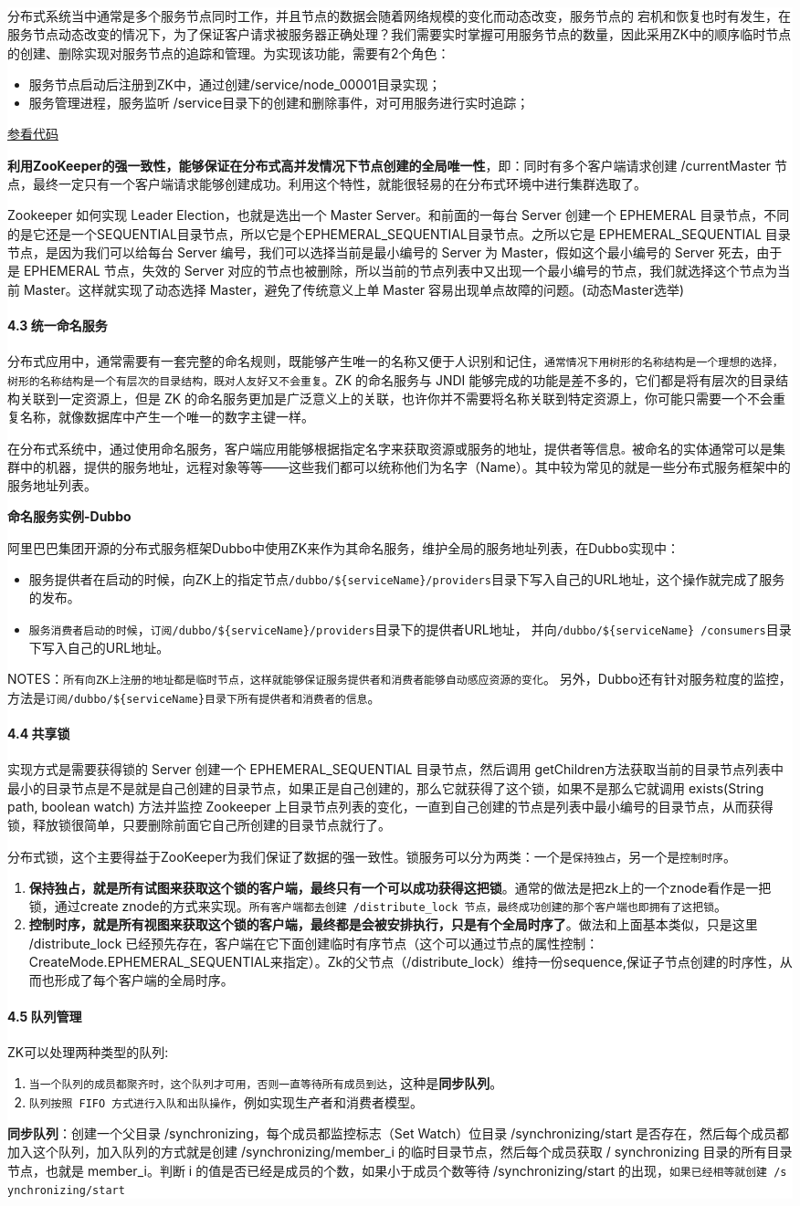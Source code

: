 分布式系统当中通常是多个服务节点同时工作，并且节点的数据会随着网络规模的变化而动态改变，服务节点的 宕机和恢复也时有发生，在服务节点动态改变的情况下，为了保证客户请求被服务器正确处理？我们需要实时掌握可用服务节点的数量，因此采用ZK中的顺序临时节点的创建、删除实现对服务节点的追踪和管理。为实现该功能，需要有2个角色：

- 服务节点启动后注册到ZK中，通过创建/service/node_00001目录实现；
- 服务管理进程，服务监听 /service目录下的创建和删除事件，对可用服务进行实时追踪；

[参看代码](https://github.com/gaocn/distributed_techs/tree/master/zk-in-action)

**利用ZooKeeper的强一致性，能够保证在分布式高并发情况下节点创建的全局唯一性**，即：同时有多个客户端请求创建 /currentMaster 节点，最终一定只有一个客户端请求能够创建成功。利用这个特性，就能很轻易的在分布式环境中进行集群选取了。  

Zookeeper 如何实现 Leader Election，也就是选出一个 Master Server。和前面的一每台 Server 创建一个 EPHEMERAL 目录节点，不同的是它还是一个SEQUENTIAL目录节点，所以它是个EPHEMERAL_SEQUENTIAL目录节点。之所以它是 EPHEMERAL_SEQUENTIAL 目录节点，是因为我们可以给每台 Server 编号，我们可以选择当前是最小编号的 Server 为 Master，假如这个最小编号的 Server 死去，由于是 EPHEMERAL 节点，失效的 Server 对应的节点也被删除，所以当前的节点列表中又出现一个最小编号的节点，我们就选择这个节点为当前 Master。这样就实现了动态选择 Master，避免了传统意义上单 Master 容易出现单点故障的问题。(动态Master选举)

#### 4.3 统一命名服务

分布式应用中，通常需要有一套完整的命名规则，既能够产生唯一的名称又便于人识别和记住，`通常情况下用树形的名称结构是一个理想的选择，树形的名称结构是一个有层次的目录结构，既对人友好又不会重复`。ZK 的命名服务与 JNDI 能够完成的功能是差不多的，它们都是将有层次的目录结构关联到一定资源上，但是 ZK 的命名服务更加是广泛意义上的关联，也许你并不需要将名称关联到特定资源上，你可能只需要一个不会重复名称，就像数据库中产生一个唯一的数字主键一样。 

在分布式系统中，通过使用命名服务，客户端应用能够根据指定名字来获取资源或服务的地址，提供者等信息`。`被命名的实体通常可以是集群中的机器，提供的服务地址，远程对象等等——这些我们都可以统称他们为名字（Name）。其中较为常见的就是一些分布式服务框架中的服务地址列表。 

**命名服务实例-Dubbo** 

阿里巴巴集团开源的分布式服务框架Dubbo中使用ZK来作为其命名服务，维护全局的服务地址列表，在Dubbo实现中： 

- 服务提供者在启动的时候，向ZK上的指定节点`/dubbo/${serviceName}/providers`目录下写入自己的URL地址，这个操作就完成了服务的发布。

- `服务消费者启动的时候`，`订阅/dubbo/${serviceName}/providers`目录下的提供者URL地址， 并向`/dubbo/${serviceName} /consumers`目录下写入自己的URL地址。 

NOTES：`所有向ZK上注册的地址都是临时节点，这样就能够保证服务提供者和消费者能够自动感应资源的变化`。 另外，Dubbo还有针对服务粒度的监控，方法是`订阅/dubbo/${serviceName}目录下所有提供者和消费者的信息`。 

#### 4.4 共享锁

实现方式是需要获得锁的 Server 创建一个 EPHEMERAL_SEQUENTIAL 目录节点，然后调用 getChildren方法获取当前的目录节点列表中最小的目录节点是不是就是自己创建的目录节点，如果正是自己创建的，那么它就获得了这个锁，如果不是那么它就调用 exists(String path, boolean watch) 方法并监控 Zookeeper 上目录节点列表的变化，一直到自己创建的节点是列表中最小编号的目录节点，从而获得锁，释放锁很简单，只要删除前面它自己所创建的目录节点就行了。 

分布式锁，这个主要得益于ZooKeeper为我们保证了数据的强一致性。锁服务可以分为两类：一个是`保持独占`，另一个是`控制时序`。 

1. **保持独占，就是所有试图来获取这个锁的客户端，最终只有一个可以成功获得这把锁**。通常的做法是把zk上的一个znode看作是一把锁，通过create znode的方式来实现。`所有客户端都去创建 /distribute_lock 节点，最终成功创建的那个客户端也即拥有了这把锁`。 
2. **控制时序，就是所有视图来获取这个锁的客户端，最终都是会被安排执行，只是有个全局时序了**。做法和上面基本类似，只是这里 /distribute_lock 已经预先存在，客户端在它下面创建临时有序节点（这个可以通过节点的属性控制：CreateMode.EPHEMERAL_SEQUENTIAL来指定）。Zk的父节点（/distribute_lock）维持一份sequence,保证子节点创建的时序性，从而也形成了每个客户端的全局时序。 

#### 4.5 队列管理

ZK可以处理两种类型的队列:

1. `当一个队列的成员都聚齐时，这个队列才可用，否则一直等待所有成员到达`，这种是**同步队列**。
2. `队列按照 FIFO 方式进行入队和出队操作`，例如实现生产者和消费者模型。

**同步队列**：创建一个父目录 /synchronizing，每个成员都监控标志（Set Watch）位目录 /synchronizing/start 是否存在，然后每个成员都加入这个队列，加入队列的方式就是创建 /synchronizing/member_i 的临时目录节点，然后每个成员获取 / synchronizing 目录的所有目录节点，也就是 member_i。判断 i 的值是否已经是成员的个数，如果小于成员个数等待 /synchronizing/start 的出现，`如果已经相等就创建 /synchronizing/start` 
